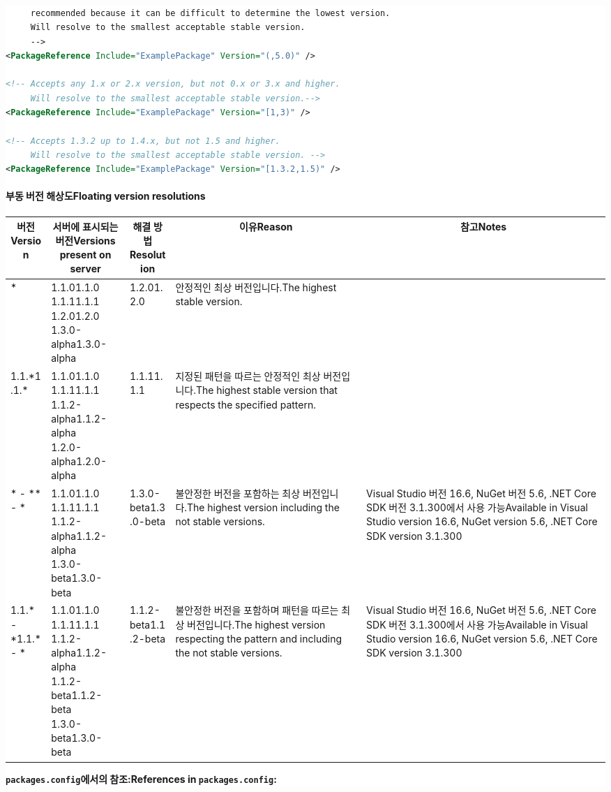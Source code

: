 ```xml
     recommended because it can be difficult to determine the lowest version. 
     Will resolve to the smallest acceptable stable version.
     -->
<PackageReference Include="ExamplePackage" Version="(,5.0)" />

<!-- Accepts any 1.x or 2.x version, but not 0.x or 3.x and higher.
     Will resolve to the smallest acceptable stable version.-->
<PackageReference Include="ExamplePackage" Version="[1,3)" />

<!-- Accepts 1.3.2 up to 1.4.x, but not 1.5 and higher.
     Will resolve to the smallest acceptable stable version. -->
<PackageReference Include="ExamplePackage" Version="[1.3.2,1.5)" />
```

#### <a name="floating-version-resolutions"></a><span data-ttu-id="37822-195">부동 버전 해상도</span><span class="sxs-lookup"><span data-stu-id="37822-195">Floating version resolutions</span></span> 

| <span data-ttu-id="37822-196">버전</span><span class="sxs-lookup"><span data-stu-id="37822-196">Version</span></span> | <span data-ttu-id="37822-197">서버에 표시되는 버전</span><span class="sxs-lookup"><span data-stu-id="37822-197">Versions present on server</span></span> | <span data-ttu-id="37822-198">해결 방법</span><span class="sxs-lookup"><span data-stu-id="37822-198">Resolution</span></span> | <span data-ttu-id="37822-199">이유</span><span class="sxs-lookup"><span data-stu-id="37822-199">Reason</span></span> | <span data-ttu-id="37822-200">참고</span><span class="sxs-lookup"><span data-stu-id="37822-200">Notes</span></span> |
|----------|--------------|-------------|-------------|-------------|
| * | <span data-ttu-id="37822-201">1.1.0</span><span class="sxs-lookup"><span data-stu-id="37822-201">1.1.0</span></span> <br> <span data-ttu-id="37822-202">1.1.1</span><span class="sxs-lookup"><span data-stu-id="37822-202">1.1.1</span></span> <br> <span data-ttu-id="37822-203">1.2.0</span><span class="sxs-lookup"><span data-stu-id="37822-203">1.2.0</span></span> <br> <span data-ttu-id="37822-204">1.3.0-alpha</span><span class="sxs-lookup"><span data-stu-id="37822-204">1.3.0-alpha</span></span>  | <span data-ttu-id="37822-205">1.2.0</span><span class="sxs-lookup"><span data-stu-id="37822-205">1.2.0</span></span> | <span data-ttu-id="37822-206">안정적인 최상 버전입니다.</span><span class="sxs-lookup"><span data-stu-id="37822-206">The highest stable version.</span></span> |
| <span data-ttu-id="37822-207">1.1.\*</span><span class="sxs-lookup"><span data-stu-id="37822-207">1.1.\*</span></span> | <span data-ttu-id="37822-208">1.1.0</span><span class="sxs-lookup"><span data-stu-id="37822-208">1.1.0</span></span> <br> <span data-ttu-id="37822-209">1.1.1</span><span class="sxs-lookup"><span data-stu-id="37822-209">1.1.1</span></span> <br> <span data-ttu-id="37822-210">1.1.2-alpha</span><span class="sxs-lookup"><span data-stu-id="37822-210">1.1.2-alpha</span></span> <br> <span data-ttu-id="37822-211">1.2.0-alpha</span><span class="sxs-lookup"><span data-stu-id="37822-211">1.2.0-alpha</span></span> | <span data-ttu-id="37822-212">1.1.1</span><span class="sxs-lookup"><span data-stu-id="37822-212">1.1.1</span></span> | <span data-ttu-id="37822-213">지정된 패턴을 따르는 안정적인 최상 버전입니다.</span><span class="sxs-lookup"><span data-stu-id="37822-213">The highest stable version that respects the specified pattern.</span></span>|
| <span data-ttu-id="37822-214">\* - \*</span><span class="sxs-lookup"><span data-stu-id="37822-214">\* - \*</span></span> | <span data-ttu-id="37822-215">1.1.0</span><span class="sxs-lookup"><span data-stu-id="37822-215">1.1.0</span></span> <br> <span data-ttu-id="37822-216">1.1.1</span><span class="sxs-lookup"><span data-stu-id="37822-216">1.1.1</span></span> <br> <span data-ttu-id="37822-217">1.1.2-alpha</span><span class="sxs-lookup"><span data-stu-id="37822-217">1.1.2-alpha</span></span> <br> <span data-ttu-id="37822-218">1.3.0-beta</span><span class="sxs-lookup"><span data-stu-id="37822-218">1.3.0-beta</span></span>  | <span data-ttu-id="37822-219">1.3.0-beta</span><span class="sxs-lookup"><span data-stu-id="37822-219">1.3.0-beta</span></span> | <span data-ttu-id="37822-220">불안정한 버전을 포함하는 최상 버전입니다.</span><span class="sxs-lookup"><span data-stu-id="37822-220">The highest version including the not stable versions.</span></span> | <span data-ttu-id="37822-221">Visual Studio 버전 16.6, NuGet 버전 5.6, .NET Core SDK 버전 3.1.300에서 사용 가능</span><span class="sxs-lookup"><span data-stu-id="37822-221">Available in Visual Studio version 16.6, NuGet version 5.6, .NET Core SDK version 3.1.300</span></span> |
| <span data-ttu-id="37822-222">1.1.\* - \*</span><span class="sxs-lookup"><span data-stu-id="37822-222">1.1.\* - \*</span></span> | <span data-ttu-id="37822-223">1.1.0</span><span class="sxs-lookup"><span data-stu-id="37822-223">1.1.0</span></span> <br> <span data-ttu-id="37822-224">1.1.1</span><span class="sxs-lookup"><span data-stu-id="37822-224">1.1.1</span></span> <br> <span data-ttu-id="37822-225">1.1.2-alpha</span><span class="sxs-lookup"><span data-stu-id="37822-225">1.1.2-alpha</span></span> <br> <span data-ttu-id="37822-226">1.1.2-beta</span><span class="sxs-lookup"><span data-stu-id="37822-226">1.1.2-beta</span></span> <br> <span data-ttu-id="37822-227">1.3.0-beta</span><span class="sxs-lookup"><span data-stu-id="37822-227">1.3.0-beta</span></span>  | <span data-ttu-id="37822-228">1.1.2-beta</span><span class="sxs-lookup"><span data-stu-id="37822-228">1.1.2-beta</span></span> | <span data-ttu-id="37822-229">불안정한 버전을 포함하며 패턴을 따르는 최상 버전입니다.</span><span class="sxs-lookup"><span data-stu-id="37822-229">The highest version respecting the pattern and including the not stable versions.</span></span> | <span data-ttu-id="37822-230">Visual Studio 버전 16.6, NuGet 버전 5.6, .NET Core SDK 버전 3.1.300에서 사용 가능</span><span class="sxs-lookup"><span data-stu-id="37822-230">Available in Visual Studio version 16.6, NuGet version 5.6, .NET Core SDK version 3.1.300</span></span> |

<span data-ttu-id="37822-231">**`packages.config`에서의 참조:**</span><span class="sxs-lookup"><span data-stu-id="37822-231">**References in `packages.config`:**</span></span>
